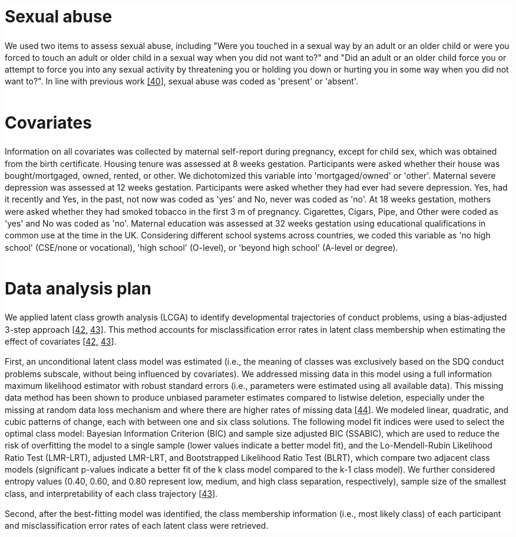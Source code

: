 # Sexual abuse

We used two items to assess sexual abuse, including "Were you touched in a sexual way by an adult or an older child or were you forced to touch an adult or older child in a sexual way when you did not want to?" and "Did an adult or an older child force you or attempt to force you into any sexual activity by threatening you or holding you down or hurting you in some way when you did not want to?". In line with previous work [\[40](#page-12-0)], sexual abuse was coded as 'present' or 'absent'.

# Covariates

Information on all covariates was collected by maternal self-report during pregnancy, except for child sex, which was obtained from the birth certificate. Housing tenure was assessed at 8 weeks gestation. Participants were asked whether their house was bought/mortgaged, owned, rented, or other. We dichotomized this variable into 'mortgaged/owned' or 'other'. Maternal severe depression was assessed at 12 weeks gestation. Participants were asked whether they had ever had severe depression. Yes, had it recently and Yes, in the past, not now was coded as 'yes' and No, never was coded as 'no'. At 18 weeks gestation, mothers were asked whether they had smoked tobacco in the first 3 m of pregnancy. Cigarettes, Cigars, Pipe, and Other were coded as 'yes' and No was coded as 'no'. Maternal education was assessed at 32 weeks gestation using educational qualifications in common use at the time in the UK. Considering different school systems across countries, we coded this variable as 'no high school' (CSE/none or vocational), 'high school' (O-level), or 'beyond high school' (A-level or degree).

# Data analysis plan

We applied latent class growth analysis (LCGA) to identify developmental trajectories of conduct problems, using a bias-adjusted 3-step approach [[42,](#page-12-0) [43\]](#page-12-0). This method accounts for misclassification error rates in latent class membership when estimating the effect of covariates [[42,](#page-12-0) [43](#page-12-0)].

First, an unconditional latent class model was estimated (i.e., the meaning of classes was exclusively based on the SDQ conduct problems subscale, without being influenced by covariates). We addressed missing data in this model using a full information maximum likelihood estimator with robust standard errors (i.e., parameters were estimated using all available data). This missing data method has been shown to produce unbiased parameter estimates compared to listwise deletion, especially under the missing at random data loss mechanism and where there are higher rates of missing data [\[44](#page-12-0)]. We modeled linear, quadratic, and cubic patterns of change, each with between one and six class solutions. The following model fit indices were used to select the optimal class model: Bayesian Information Criterion (BIC) and sample size adjusted BIC (SSABIC), which are used to reduce the risk of overfitting the model to a single sample (lower values indicate a better model fit), and the Lo-Mendell-Rubin Likelihood Ratio Test (LMR-LRT), adjusted LMR-LRT, and Bootstrapped Likelihood Ratio Test (BLRT), which compare two adjacent class models (significant p-values indicate a better fit of the k class model compared to the k-1 class model). We further considered entropy values (0.40, 0.60, and 0.80 represent low, medium, and high class separation, respectively), sample size of the smallest class, and interpretability of each class trajectory [[43\]](#page-12-0).

Second, after the best-fitting model was identified, the class membership information (i.e., most likely class) of each participant and misclassification error rates of each latent class were retrieved.
